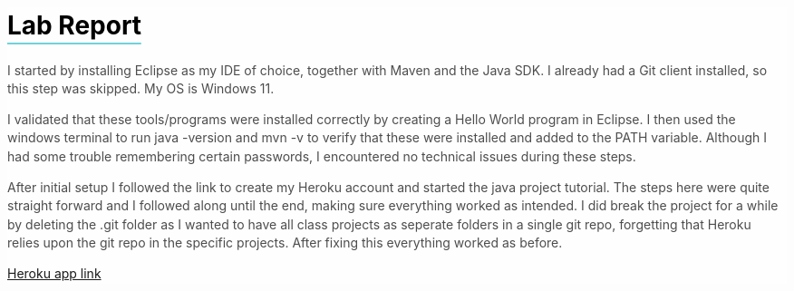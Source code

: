 <html>
    <head>
    <style>
        body {
            background-color: hsl(0 0% 100%);
            color: hsl(0 0% 30%);
            background-image: url('https://img.wallpapersafari.com/desktop/1680/1050/20/36/fcCy7G.jpg');
            background-color: hsl(0 0% 100% / .6);
            background-blend-mode: screen;
        }
        h1 {
            width: fit-content;
            color: hsl(0 0% 0%);
            position: relative;
            overflow: hidden;
        }
        h1::before, h1::after {
            content: '';
            position: absolute;
            background: hsl(185 60% 65%);
            height: .1rem;
            width: 100%;
            inset: auto auto 0 0;
            border-radius: 100vmax;
            animation: slide 2.5s linear infinite;
        }
        h1::after {
            animation-delay: 2s;
        }
        @keyframes slide {
            0% {
                transform: translateX(-100%);
            }
            100% {
                transform: translateX(100%);
            }
        }
    </style>
    </head>
    <body>
        <h1>Lab Report</h1>
        <p>
            I started by installing Eclipse as my IDE of choice, together with Maven and the Java SDK. I already had a Git client installed, so this step was skipped. My OS is Windows 11.
        <p>
        <p>
            I validated that these tools/programs were installed correctly by creating a Hello World program in Eclipse. I then used the windows terminal to run java -version and mvn -v to verify that these were installed and added to the PATH variable. Although I had some trouble remembering certain passwords, I encountered no technical issues during these steps.
        </p>
        <p>
            After initial setup I followed the link to create my Heroku account and started the java project tutorial. The steps here were quite straight forward and I followed along until the end, making sure everything worked as intended. I did break the project for a while by deleting the .git folder as I wanted to have all class projects as seperate folders in a single git repo, forgetting that Heroku relies upon the git repo in the specific projects. After fixing this everything worked as before.
        </p>
        <a href="https://salty-cove-57802.herokuapp.com">Heroku app link</a>
    </body>
</html>